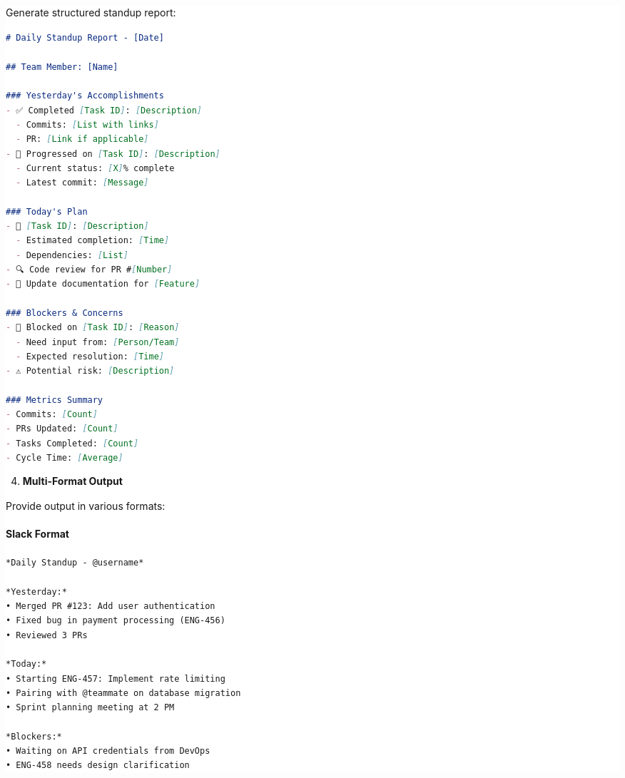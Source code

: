 Generate structured standup report:

```markdown
# Daily Standup Report - [Date]

## Team Member: [Name]

### Yesterday's Accomplishments
- ✅ Completed [Task ID]: [Description]
  - Commits: [List with links]
  - PR: [Link if applicable]
- 🔄 Progressed on [Task ID]: [Description]
  - Current status: [X]% complete
  - Latest commit: [Message]

### Today's Plan
- 🎯 [Task ID]: [Description]
  - Estimated completion: [Time]
  - Dependencies: [List]
- 🔍 Code review for PR #[Number]
- 📝 Update documentation for [Feature]

### Blockers & Concerns
- 🚫 Blocked on [Task ID]: [Reason]
  - Need input from: [Person/Team]
  - Expected resolution: [Time]
- ⚠️ Potential risk: [Description]

### Metrics Summary
- Commits: [Count]
- PRs Updated: [Count]
- Tasks Completed: [Count]
- Cycle Time: [Average]
```

4. **Multi-Format Output**

Provide output in various formats:

#### Slack Format
```
*Daily Standup - @username*

*Yesterday:*
• Merged PR #123: Add user authentication
• Fixed bug in payment processing (ENG-456)
• Reviewed 3 PRs

*Today:*
• Starting ENG-457: Implement rate limiting
• Pairing with @teammate on database migration
• Sprint planning meeting at 2 PM

*Blockers:*
• Waiting on API credentials from DevOps
• ENG-458 needs design clarification
```
